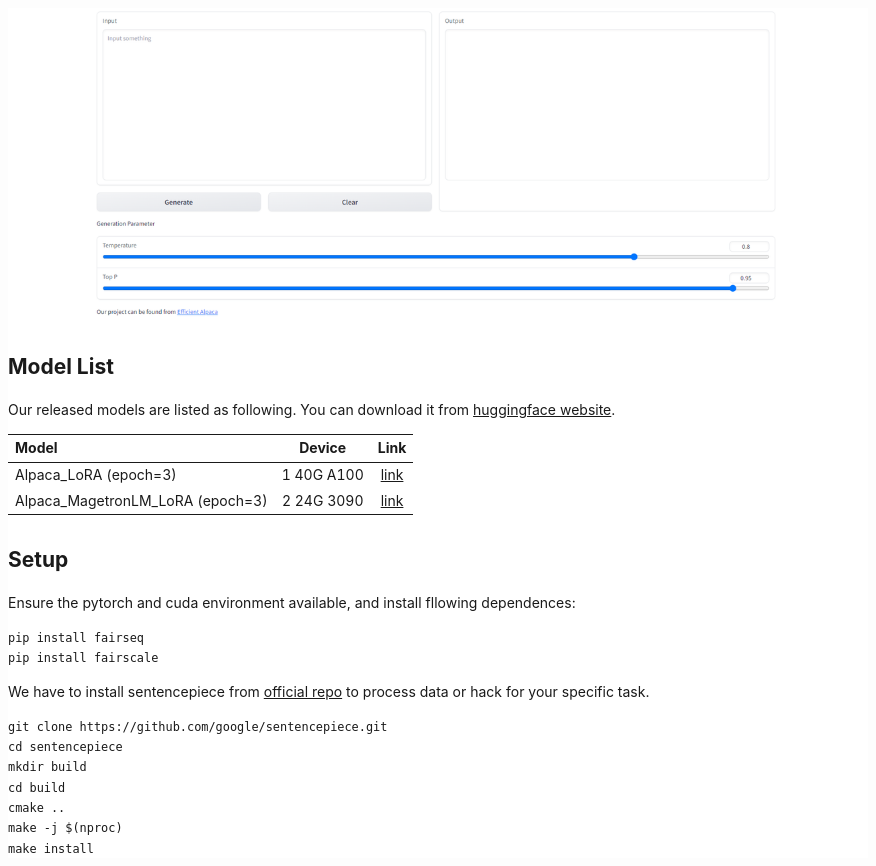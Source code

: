 <p align="center" width="100%">
<img src="webapp.PNG" alt="Examples" style="width: 80%; min-width: 300px; display: block; margin: auto;">
</p>

## Model List
Our released models are listed as following. 
You can download it from [huggingface website](https://huggingface.co/dropreg/efficient_alpaca/).

| Model                 | Device      | Link     |
|:----------------------|:-----------:|:--------:|
| Alpaca_LoRA (epoch=3) | 1 40G A100 | [link](https://huggingface.co/dropreg/efficient_alpaca/resolve/main/alpaca_lora.pt) |
| Alpaca_MagetronLM_LoRA (epoch=3) | 2 24G 3090 | [link](https://huggingface.co/dropreg/efficient_alpaca/resolve/main/alpaca_megatron_lora.pt) |

## Setup
Ensure the pytorch and cuda environment available, and install fllowing dependences:

```
pip install fairseq
pip install fairscale
```

We have to install sentencepiece from [official repo](https://github.com/google/sentencepiece) to process data or hack for your specific task.

```
git clone https://github.com/google/sentencepiece.git 
cd sentencepiece
mkdir build
cd build
cmake ..
make -j $(nproc)
make install
```
